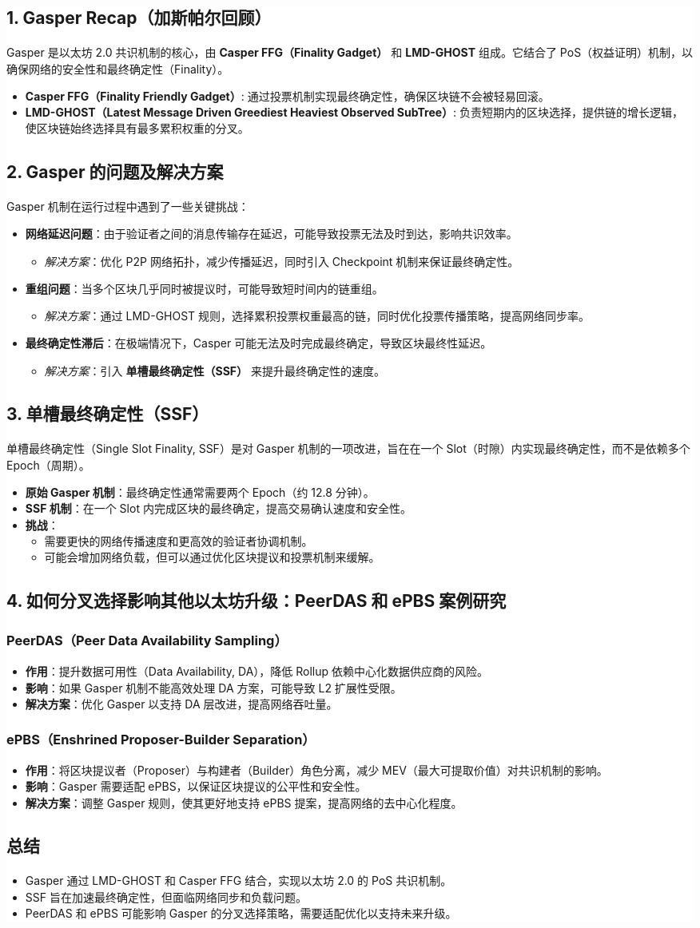 ## 1. Gasper Recap（加斯帕尔回顾）

Gasper 是以太坊 2.0 共识机制的核心，由 **Casper FFG（Finality Gadget）** 和 **LMD-GHOST** 组成。它结合了 PoS（权益证明）机制，以确保网络的安全性和最终确定性（Finality）。

- **Casper FFG（Finality Friendly Gadget）**: 通过投票机制实现最终确定性，确保区块链不会被轻易回滚。
- **LMD-GHOST（Latest Message Driven Greediest Heaviest Observed SubTree）**: 负责短期内的区块选择，提供链的增长逻辑，使区块链始终选择具有最多累积权重的分叉。

## 2. Gasper 的问题及解决方案

Gasper 机制在运行过程中遇到了一些关键挑战：

- **网络延迟问题**：由于验证者之间的消息传输存在延迟，可能导致投票无法及时到达，影响共识效率。

  - _解决方案_：优化 P2P 网络拓扑，减少传播延迟，同时引入 Checkpoint 机制来保证最终确定性。

- **重组问题**：当多个区块几乎同时被提议时，可能导致短时间内的链重组。

  - _解决方案_：通过 LMD-GHOST 规则，选择累积投票权重最高的链，同时优化投票传播策略，提高网络同步率。

- **最终确定性滞后**：在极端情况下，Casper 可能无法及时完成最终确定，导致区块最终性延迟。
  - _解决方案_：引入 **单槽最终确定性（SSF）** 来提升最终确定性的速度。

## 3. 单槽最终确定性（SSF）

单槽最终确定性（Single Slot Finality, SSF）是对 Gasper 机制的一项改进，旨在在一个 Slot（时隙）内实现最终确定性，而不是依赖多个 Epoch（周期）。

- **原始 Gasper 机制**：最终确定性通常需要两个 Epoch（约 12.8 分钟）。
- **SSF 机制**：在一个 Slot 内完成区块的最终确定，提高交易确认速度和安全性。
- **挑战**：
  - 需要更快的网络传播速度和更高效的验证者协调机制。
  - 可能会增加网络负载，但可以通过优化区块提议和投票机制来缓解。

## 4. 如何分叉选择影响其他以太坊升级：PeerDAS 和 ePBS 案例研究

### PeerDAS（Peer Data Availability Sampling）

- **作用**：提升数据可用性（Data Availability, DA），降低 Rollup 依赖中心化数据供应商的风险。
- **影响**：如果 Gasper 机制不能高效处理 DA 方案，可能导致 L2 扩展性受限。
- **解决方案**：优化 Gasper 以支持 DA 层改进，提高网络吞吐量。

### ePBS（Enshrined Proposer-Builder Separation）

- **作用**：将区块提议者（Proposer）与构建者（Builder）角色分离，减少 MEV（最大可提取价值）对共识机制的影响。
- **影响**：Gasper 需要适配 ePBS，以保证区块提议的公平性和安全性。
- **解决方案**：调整 Gasper 规则，使其更好地支持 ePBS 提案，提高网络的去中心化程度。

## 总结

- Gasper 通过 LMD-GHOST 和 Casper FFG 结合，实现以太坊 2.0 的 PoS 共识机制。
- SSF 旨在加速最终确定性，但面临网络同步和负载问题。
- PeerDAS 和 ePBS 可能影响 Gasper 的分叉选择策略，需要适配优化以支持未来升级。


